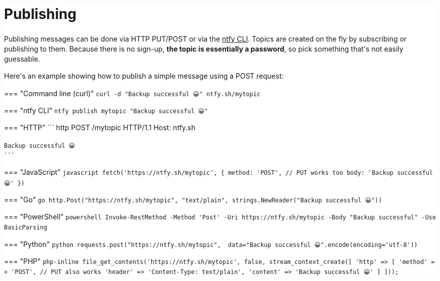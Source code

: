 # Publishing
Publishing messages can be done via HTTP PUT/POST or via the [ntfy CLI](install.md). Topics are created on the fly by 
subscribing or publishing to them. Because there is no sign-up, **the topic is essentially a password**, so pick 
something that's not easily guessable.

Here's an example showing how to publish a simple message using a POST request:

=== "Command line (curl)"
    ```
    curl -d "Backup successful 😀" ntfy.sh/mytopic
    ```

=== "ntfy CLI"
    ```
    ntfy publish mytopic "Backup successful 😀"
    ```

=== "HTTP"
    ``` http
    POST /mytopic HTTP/1.1
    Host: ntfy.sh

    Backup successful 😀
    ```
=== "JavaScript"
    ``` javascript
    fetch('https://ntfy.sh/mytopic', {
      method: 'POST', // PUT works too
      body: 'Backup successful 😀'
    })
    ```

=== "Go"
    ``` go
    http.Post("https://ntfy.sh/mytopic", "text/plain",
        strings.NewReader("Backup successful 😀"))
    ```

=== "PowerShell"
    ``` powershell
    Invoke-RestMethod -Method 'Post' -Uri https://ntfy.sh/mytopic -Body "Backup successful" -UseBasicParsing
    ```

=== "Python"
    ``` python
    requests.post("https://ntfy.sh/mytopic", 
        data="Backup successful 😀".encode(encoding='utf-8'))
    ```

=== "PHP"
    ``` php-inline
    file_get_contents('https://ntfy.sh/mytopic', false, stream_context_create([
        'http' => [
            'method' => 'POST', // PUT also works
            'header' => 'Content-Type: text/plain',
            'content' => 'Backup successful 😀'
        ]
    ]));
    ```
